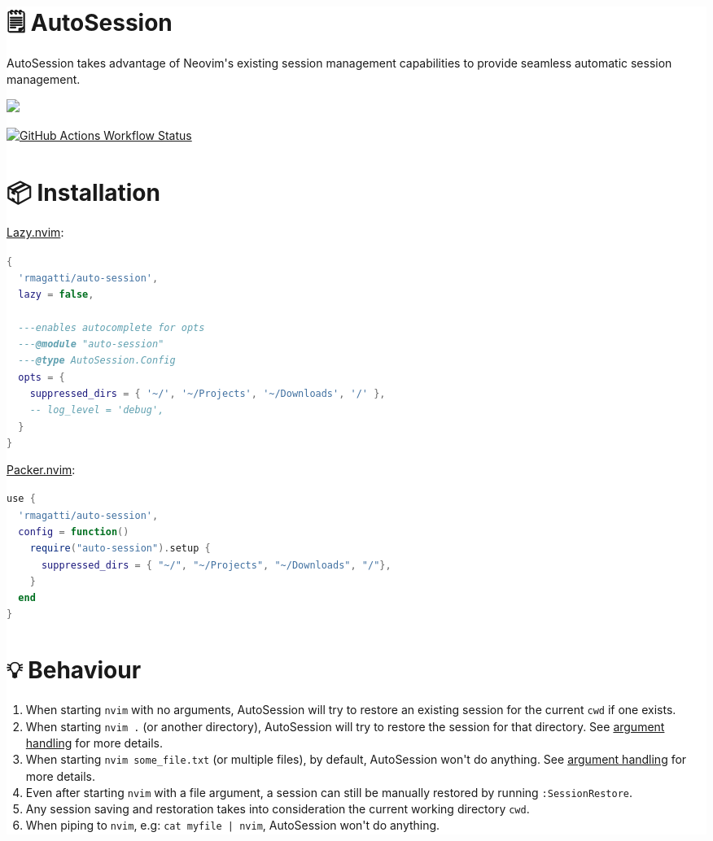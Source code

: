 # 🗒️ AutoSession

AutoSession takes advantage of Neovim's existing session management capabilities to provide seamless automatic session management.

<img src="https://github.com/rmagatti/readme-assets/blob/main/auto-session-new-example.gif" width="800" />

[<img alt="GitHub Actions Workflow Status" src="https://img.shields.io/github/actions/workflow/status/rmagatti/auto-session/tests.yml?style=for-the-badge&label=tests">](https://github.com/rmagatti/auto-session/actions/workflows/tests.yml)

# 📦 Installation

[Lazy.nvim](https://github.com/folke/lazy.nvim):

```lua
{
  'rmagatti/auto-session',
  lazy = false,

  ---enables autocomplete for opts
  ---@module "auto-session"
  ---@type AutoSession.Config
  opts = {
    suppressed_dirs = { '~/', '~/Projects', '~/Downloads', '/' },
    -- log_level = 'debug',
  }
}
```

[Packer.nvim](https://github.com/wbthomason/packer.nvim):

```lua
use {
  'rmagatti/auto-session',
  config = function()
    require("auto-session").setup {
      suppressed_dirs = { "~/", "~/Projects", "~/Downloads", "/"},
    }
  end
}
```

# 💡 Behaviour

1. When starting `nvim` with no arguments, AutoSession will try to restore an existing session for the current `cwd` if one exists.
2. When starting `nvim .` (or another directory), AutoSession will try to restore the session for that directory. See [argument handling](#🗃%EF%B8%8F-argument-handling) for more details.
3. When starting `nvim some_file.txt` (or multiple files), by default, AutoSession won't do anything. See [argument handling](#🗃%EF%B8%8F-argument-handling) for more details.
4. Even after starting `nvim` with a file argument, a session can still be manually restored by running `:SessionRestore`.
5. Any session saving and restoration takes into consideration the current working directory `cwd`.
6. When piping to `nvim`, e.g: `cat myfile | nvim`, AutoSession won't do anything.
